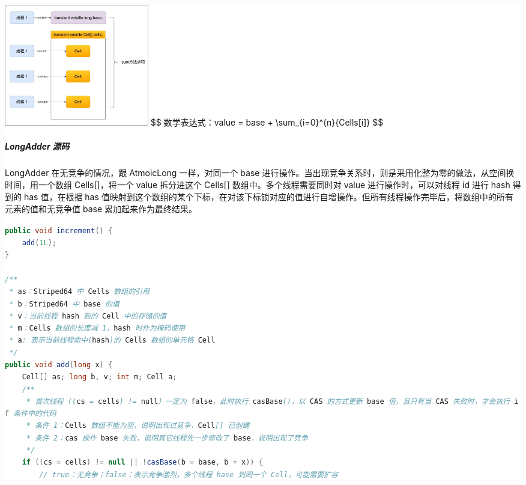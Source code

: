 <img src="img/LongAdder原理.jpg" style="zoom: 33%;" />
$$
数学表达式：value = base + \sum_{i=0}^{n}{Cells[i]}
$$
<br>

##### LongAdder 源码

LongAdder 在无竞争的情况，跟 AtmoicLong 一样，对同一个 base 进行操作。当出现竞争关系时，则是采用化整为零的做法，从空间换时间，用一个数组 Cells[]，将一个 value 拆分进这个 Cells[] 数组中。多个线程需要同时对 value 进行操作时，可以对线程 id 进行 hash 得到的 has 值，在根据 has 值映射到这个数组的某个下标，在对该下标锁对应的值进行自增操作。但所有线程操作完毕后，将数组中的所有元素的值和无竞争值 base 累加起来作为最终结果。

```java
public void increment() {
    add(1L);
}

/**
 * as：Striped64 中 Cells 数组的引用
 * b：Striped64 中 base 的值
 * v：当前线程 hash 到的 Cell 中的存储的值
 * m：Cells 数组的长度减 1，hash 时作为掩码使用
 * a: 表示当前线程命中(hash)的 Cells 数组的单元格 Cell
 */
public void add(long x) {
    Cell[] as; long b, v; int m; Cell a;
  	/**
  	 * 首次线程 ((cs = cells) != null）一定为 false，此时执行 casBase()，以 CAS 的方式更新 base 值，且只有当 CAS 失败时，才会执行 if 条件中的代码
  	 * 条件 1：Cells 数组不能为空，说明出现过竞争，Cell[] 已创建
  	 * 条件 2：cas 操作 base 失败，说明其它线程先一步修改了 base，说明出现了竞争
  	 */
    if ((cs = cells) != null || !casBase(b = base, b + x)) {
      	// true：无竞争；false：表示竞争激烈，多个线程 hase 到同一个 Cell，可能需要扩容
```